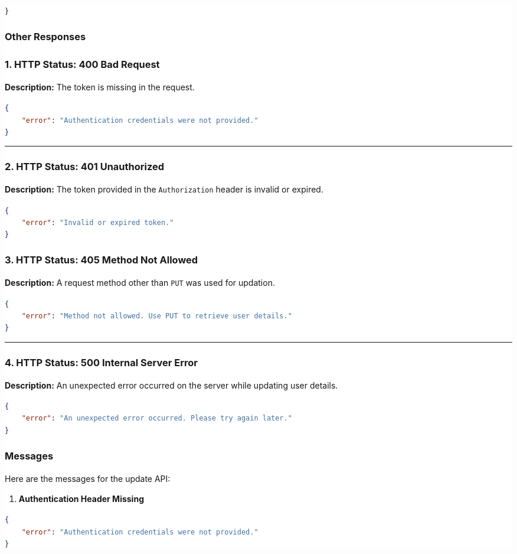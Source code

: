 ```
}
```

### Other Responses


### 1. **HTTP Status: 400 Bad Request**  
**Description:** The token is missing in the request.  
```json
{
    "error": "Authentication credentials were not provided."
}
```

---

### 2. **HTTP Status: 401 Unauthorized**  
**Description:** The token provided in the `Authorization` header is invalid or expired.  
```json
{
    "error": "Invalid or expired token."
}
```


### 3. **HTTP Status: 405 Method Not Allowed**  
**Description:** A request method other than `PUT` was used for updation.  
```json
{
    "error": "Method not allowed. Use PUT to retrieve user details."
}
```

---

### 4. **HTTP Status: 500 Internal Server Error**  
**Description:** An unexpected error occurred on the server while updating user details.  
```json
{
    "error": "An unexpected error occurred. Please try again later."
}
```


### Messages

Here are the messages for the update API:
 

1. **Authentication Header Missing**  
```json
{
    "error": "Authentication credentials were not provided."
}
```
